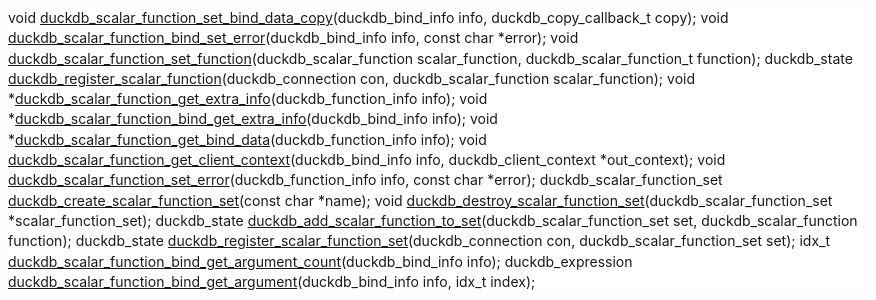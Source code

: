 <span class="kt">void</span> <a href="#duckdb_scalar_function_set_bind_data_copy"><span class="nf">duckdb_scalar_function_set_bind_data_copy</span></a>(<span class="kt">duckdb_bind_info</span> <span class="nv">info</span>, <span class="nv">duckdb_copy_callback_t</span> <span class="nv">copy</span>);
<span class="kt">void</span> <a href="#duckdb_scalar_function_bind_set_error"><span class="nf">duckdb_scalar_function_bind_set_error</span></a>(<span class="kt">duckdb_bind_info</span> <span class="nv">info</span>, <span class="kt">const</span> <span class="kt">char</span> *<span class="nv">error</span>);
<span class="kt">void</span> <a href="#duckdb_scalar_function_set_function"><span class="nf">duckdb_scalar_function_set_function</span></a>(<span class="kt">duckdb_scalar_function</span> <span class="nv">scalar_function</span>, <span class="nv">duckdb_scalar_function_t</span> <span class="nv">function</span>);
<span class="kt">duckdb_state</span> <a href="#duckdb_register_scalar_function"><span class="nf">duckdb_register_scalar_function</span></a>(<span class="kt">duckdb_connection</span> <span class="nv">con</span>, <span class="kt">duckdb_scalar_function</span> <span class="nv">scalar_function</span>);
<span class="kt">void</span> *<a href="#duckdb_scalar_function_get_extra_info"><span class="nf">duckdb_scalar_function_get_extra_info</span></a>(<span class="kt">duckdb_function_info</span> <span class="nv">info</span>);
<span class="kt">void</span> *<a href="#duckdb_scalar_function_bind_get_extra_info"><span class="nf">duckdb_scalar_function_bind_get_extra_info</span></a>(<span class="kt">duckdb_bind_info</span> <span class="nv">info</span>);
<span class="kt">void</span> *<a href="#duckdb_scalar_function_get_bind_data"><span class="nf">duckdb_scalar_function_get_bind_data</span></a>(<span class="kt">duckdb_function_info</span> <span class="nv">info</span>);
<span class="kt">void</span> <a href="#duckdb_scalar_function_get_client_context"><span class="nf">duckdb_scalar_function_get_client_context</span></a>(<span class="kt">duckdb_bind_info</span> <span class="nv">info</span>, <span class="nv">duckdb_client_context</span> *<span class="nv">out_context</span>);
<span class="kt">void</span> <a href="#duckdb_scalar_function_set_error"><span class="nf">duckdb_scalar_function_set_error</span></a>(<span class="kt">duckdb_function_info</span> <span class="nv">info</span>, <span class="kt">const</span> <span class="kt">char</span> *<span class="nv">error</span>);
<span class="kt">duckdb_scalar_function_set</span> <a href="#duckdb_create_scalar_function_set"><span class="nf">duckdb_create_scalar_function_set</span></a>(<span class="kt">const</span> <span class="kt">char</span> *<span class="nv">name</span>);
<span class="kt">void</span> <a href="#duckdb_destroy_scalar_function_set"><span class="nf">duckdb_destroy_scalar_function_set</span></a>(<span class="kt">duckdb_scalar_function_set</span> *<span class="nv">scalar_function_set</span>);
<span class="kt">duckdb_state</span> <a href="#duckdb_add_scalar_function_to_set"><span class="nf">duckdb_add_scalar_function_to_set</span></a>(<span class="kt">duckdb_scalar_function_set</span> <span class="nv">set</span>, <span class="kt">duckdb_scalar_function</span> <span class="nv">function</span>);
<span class="kt">duckdb_state</span> <a href="#duckdb_register_scalar_function_set"><span class="nf">duckdb_register_scalar_function_set</span></a>(<span class="kt">duckdb_connection</span> <span class="nv">con</span>, <span class="kt">duckdb_scalar_function_set</span> <span class="nv">set</span>);
<span class="kt">idx_t</span> <a href="#duckdb_scalar_function_bind_get_argument_count"><span class="nf">duckdb_scalar_function_bind_get_argument_count</span></a>(<span class="kt">duckdb_bind_info</span> <span class="nv">info</span>);
<span class="nv">duckdb_expression</span> <a href="#duckdb_scalar_function_bind_get_argument"><span class="nf">duckdb_scalar_function_bind_get_argument</span></a>(<span class="kt">duckdb_bind_info</span> <span class="nv">info</span>, <span class="kt">idx_t</span> <span class="nv">index</span>);
</code></pre></div></div>
